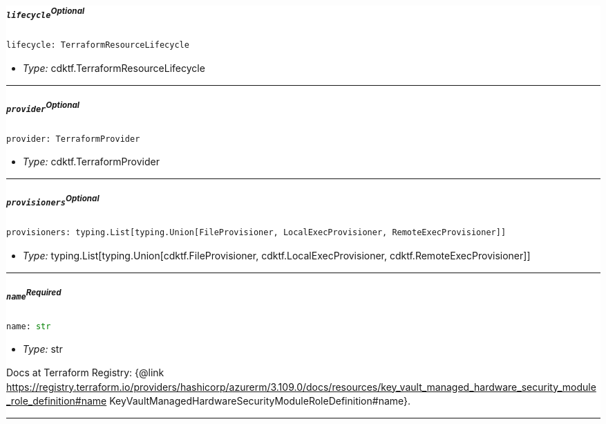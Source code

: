 
##### `lifecycle`<sup>Optional</sup> <a name="lifecycle" id="@cdktf/provider-azurerm.keyVaultManagedHardwareSecurityModuleRoleDefinition.KeyVaultManagedHardwareSecurityModuleRoleDefinitionConfig.property.lifecycle"></a>

```python
lifecycle: TerraformResourceLifecycle
```

- *Type:* cdktf.TerraformResourceLifecycle

---

##### `provider`<sup>Optional</sup> <a name="provider" id="@cdktf/provider-azurerm.keyVaultManagedHardwareSecurityModuleRoleDefinition.KeyVaultManagedHardwareSecurityModuleRoleDefinitionConfig.property.provider"></a>

```python
provider: TerraformProvider
```

- *Type:* cdktf.TerraformProvider

---

##### `provisioners`<sup>Optional</sup> <a name="provisioners" id="@cdktf/provider-azurerm.keyVaultManagedHardwareSecurityModuleRoleDefinition.KeyVaultManagedHardwareSecurityModuleRoleDefinitionConfig.property.provisioners"></a>

```python
provisioners: typing.List[typing.Union[FileProvisioner, LocalExecProvisioner, RemoteExecProvisioner]]
```

- *Type:* typing.List[typing.Union[cdktf.FileProvisioner, cdktf.LocalExecProvisioner, cdktf.RemoteExecProvisioner]]

---

##### `name`<sup>Required</sup> <a name="name" id="@cdktf/provider-azurerm.keyVaultManagedHardwareSecurityModuleRoleDefinition.KeyVaultManagedHardwareSecurityModuleRoleDefinitionConfig.property.name"></a>

```python
name: str
```

- *Type:* str

Docs at Terraform Registry: {@link https://registry.terraform.io/providers/hashicorp/azurerm/3.109.0/docs/resources/key_vault_managed_hardware_security_module_role_definition#name KeyVaultManagedHardwareSecurityModuleRoleDefinition#name}.

---
